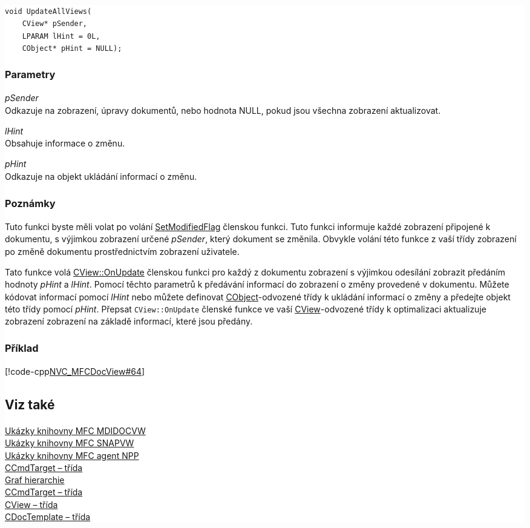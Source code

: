 ```  
void UpdateAllViews(
    CView* pSender,  
    LPARAM lHint = 0L,  
    CObject* pHint = NULL);
```  
  
### <a name="parameters"></a>Parametry  
 *pSender*  
 Odkazuje na zobrazení, úpravy dokumentů, nebo hodnota NULL, pokud jsou všechna zobrazení aktualizovat.  
  
 *lHint*  
 Obsahuje informace o změnu.  
  
 *pHint*  
 Odkazuje na objekt ukládání informací o změnu.  
  
### <a name="remarks"></a>Poznámky  
 Tuto funkci byste měli volat po volání [SetModifiedFlag](#setmodifiedflag) členskou funkci. Tuto funkci informuje každé zobrazení připojené k dokumentu, s výjimkou zobrazení určené *pSender*, který dokument se změnila. Obvykle volání této funkce z vaší třídy zobrazení po změně dokumentu prostřednictvím zobrazení uživatele.  
  
 Tato funkce volá [CView::OnUpdate](../../mfc/reference/cview-class.md#onupdate) členskou funkci pro každý z dokumentu zobrazení s výjimkou odesílání zobrazit předáním hodnoty *pHint* a *lHint*. Pomocí těchto parametrů k předávání informací do zobrazení o změny provedené v dokumentu. Můžete kódovat informací pomocí *lHint* nebo můžete definovat [CObject](../../mfc/reference/cobject-class.md)-odvozené třídy k ukládání informací o změny a předejte objekt této třídy pomocí *pHint*. Přepsat `CView::OnUpdate` členské funkce ve vaší [CView](../../mfc/reference/cview-class.md)-odvozené třídy k optimalizaci aktualizuje zobrazení zobrazení na základě informací, které jsou předány.  
  
### <a name="example"></a>Příklad  
 [!code-cpp[NVC_MFCDocView#64](../../mfc/codesnippet/cpp/cdocument-class_9.cpp)]  
  
## <a name="see-also"></a>Viz také  
 [Ukázky knihovny MFC MDIDOCVW](../../visual-cpp-samples.md)   
 [Ukázky knihovny MFC SNAPVW](../../visual-cpp-samples.md)   
 [Ukázky knihovny MFC agent NPP](../../visual-cpp-samples.md)   
 [CCmdTarget – třída](../../mfc/reference/ccmdtarget-class.md)   
 [Graf hierarchie](../../mfc/hierarchy-chart.md)   
 [CCmdTarget – třída](../../mfc/reference/ccmdtarget-class.md)   
 [CView – třída](../../mfc/reference/cview-class.md)   
 [CDocTemplate – třída](../../mfc/reference/cdoctemplate-class.md)

